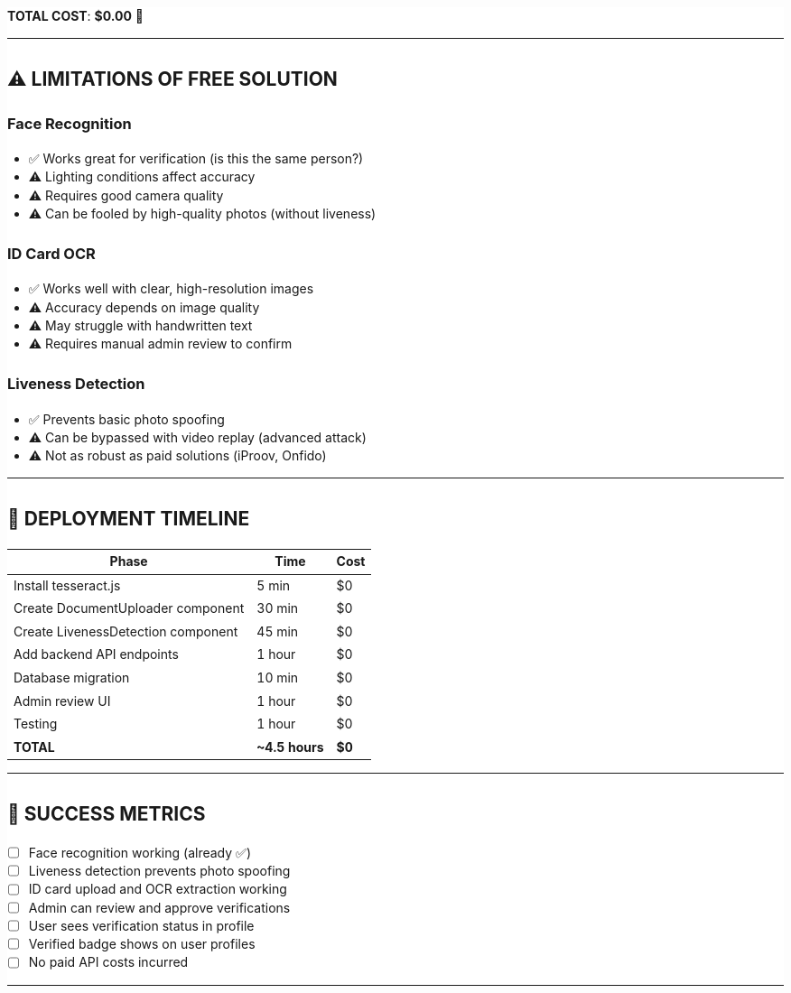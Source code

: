 **TOTAL COST**: **$0.00** 🎉

---

## ⚠️ LIMITATIONS OF FREE SOLUTION

### Face Recognition
- ✅ Works great for verification (is this the same person?)
- ⚠️ Lighting conditions affect accuracy
- ⚠️ Requires good camera quality
- ⚠️ Can be fooled by high-quality photos (without liveness)

### ID Card OCR
- ✅ Works well with clear, high-resolution images
- ⚠️ Accuracy depends on image quality
- ⚠️ May struggle with handwritten text
- ⚠️ Requires manual admin review to confirm

### Liveness Detection
- ✅ Prevents basic photo spoofing
- ⚠️ Can be bypassed with video replay (advanced attack)
- ⚠️ Not as robust as paid solutions (iProov, Onfido)

---

## 🚀 DEPLOYMENT TIMELINE

| Phase | Time | Cost |
|-------|------|------|
| Install tesseract.js | 5 min | $0 |
| Create DocumentUploader component | 30 min | $0 |
| Create LivenessDetection component | 45 min | $0 |
| Add backend API endpoints | 1 hour | $0 |
| Database migration | 10 min | $0 |
| Admin review UI | 1 hour | $0 |
| Testing | 1 hour | $0 |
| **TOTAL** | **~4.5 hours** | **$0** |

---

## 🎯 SUCCESS METRICS

- [ ] Face recognition working (already ✅)
- [ ] Liveness detection prevents photo spoofing
- [ ] ID card upload and OCR extraction working
- [ ] Admin can review and approve verifications
- [ ] User sees verification status in profile
- [ ] Verified badge shows on user profiles
- [ ] No paid API costs incurred

---